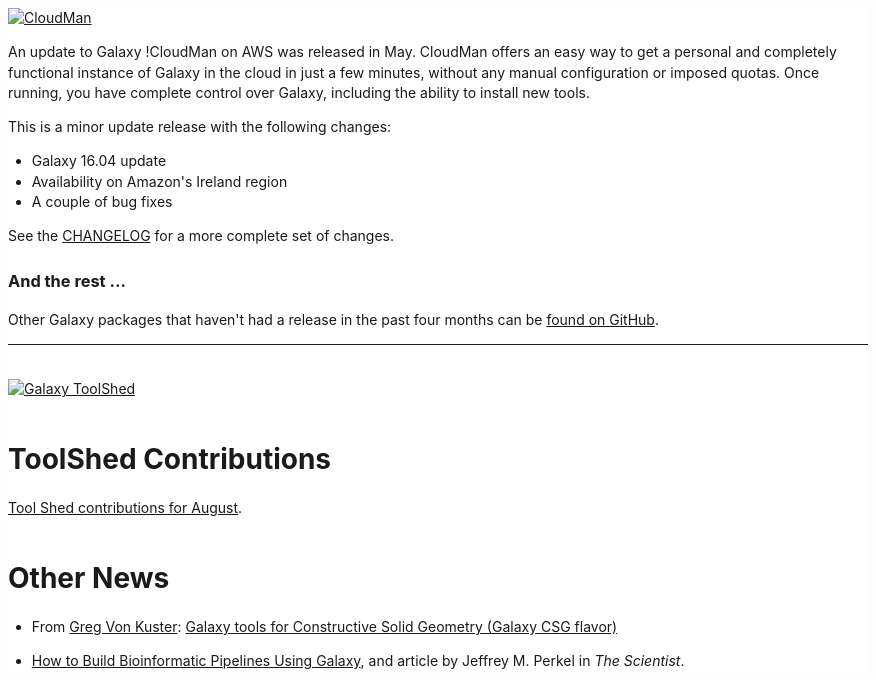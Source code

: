 <div class='right'><a href='/src/CloudMan/index.md'><img src="/src/Images/GalaxyLogos/cloudman-logo.jpg" alt="CloudMan" width="300" /></a></div>

An update to Galaxy !CloudMan on AWS was released in May. CloudMan offers an easy way to get a personal and completely functional instance of Galaxy in the cloud in just a few minutes, without any manual configuration or imposed quotas. Once running, you have complete control over Galaxy, including the ability to install new tools.

This is a minor update release with the following changes:
* Galaxy 16.04 update
* Availability on Amazon's Ireland region 
* A couple of bug fixes

See the [CHANGELOG](https://github.com/galaxyproject/cloudman/blob/master/CHANGELOG.md) for a more complete set of changes.

### And the rest ...

Other Galaxy packages that haven't had a release in the past four months can be [found on GitHub](https://github.com/galaxyproject).

----

<div class='right'><br /><a href='http://toolshed.g2.bx.psu.edu/'><img src="/src/Images/Logos/ToolShed.jpg" alt="Galaxy ToolShed" width=150 /></a></div>

# ToolShed Contributions

[Tool Shed contributions for August](/src/ToolShed/Contributions/2016_08/index.md).

# Other News

* From [Greg Von Kuster](/src/greg_vonkuster/index.md):
    [Galaxy tools for Constructive Solid Geometry (Galaxy CSG flavor)](https://github.com/gregvonkuster/galaxy-csg/blob/master/README.md)

* [How to Build Bioinformatic Pipelines Using Galaxy](http://www.the-scientist.com/?articles.view/articleNo/46670/title/How-to-Build-Bioinformatic-Pipelines-Using-Galaxy), and article by Jeffrey M. Perkel in *The Scientist*.

